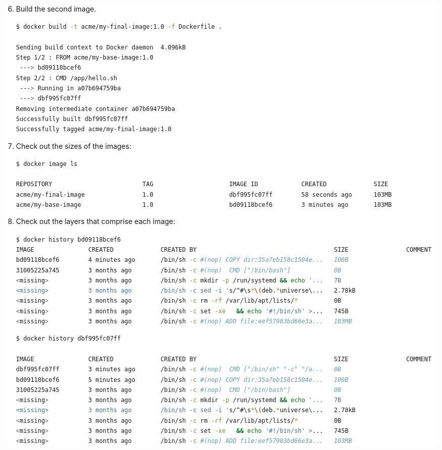 6.  Build the second image.

    ```bash
    $ docker build -t acme/my-final-image:1.0 -f Dockerfile .

    Sending build context to Docker daemon  4.096kB
    Step 1/2 : FROM acme/my-base-image:1.0
     ---> bd09118bcef6
    Step 2/2 : CMD /app/hello.sh
     ---> Running in a07b694759ba
     ---> dbf995fc07ff
    Removing intermediate container a07b694759ba
    Successfully built dbf995fc07ff
    Successfully tagged acme/my-final-image:1.0
    ```

7.  Check out the sizes of the images:

    ```bash
    $ docker image ls

    REPOSITORY                         TAG                     IMAGE ID            CREATED             SIZE
    acme/my-final-image                1.0                     dbf995fc07ff        58 seconds ago      103MB
    acme/my-base-image                 1.0                     bd09118bcef6        3 minutes ago       103MB
    ```

8.  Check out the layers that comprise each image:

    ```bash
    $ docker history bd09118bcef6
    IMAGE               CREATED             CREATED BY                                      SIZE                COMMENT
    bd09118bcef6        4 minutes ago       /bin/sh -c #(nop) COPY dir:35a7eb158c1504e...   100B                
    31005225a745        3 months ago        /bin/sh -c #(nop)  CMD ["/bin/bash"]            0B                  
    <missing>           3 months ago        /bin/sh -c mkdir -p /run/systemd && echo '...   7B                  
    <missing>           3 months ago        /bin/sh -c sed -i 's/^#\s*\(deb.*universe\...   2.78kB              
    <missing>           3 months ago        /bin/sh -c rm -rf /var/lib/apt/lists/*          0B                  
    <missing>           3 months ago        /bin/sh -c set -xe   && echo '#!/bin/sh' >...   745B                
    <missing>           3 months ago        /bin/sh -c #(nop) ADD file:eef57983bd66e3a...   103MB      
    ```

    ```bash
    $ docker history dbf995fc07ff

    IMAGE               CREATED             CREATED BY                                      SIZE                COMMENT
    dbf995fc07ff        3 minutes ago       /bin/sh -c #(nop)  CMD ["/bin/sh" "-c" "/a...   0B                  
    bd09118bcef6        5 minutes ago       /bin/sh -c #(nop) COPY dir:35a7eb158c1504e...   100B                
    31005225a745        3 months ago        /bin/sh -c #(nop)  CMD ["/bin/bash"]            0B                  
    <missing>           3 months ago        /bin/sh -c mkdir -p /run/systemd && echo '...   7B                  
    <missing>           3 months ago        /bin/sh -c sed -i 's/^#\s*\(deb.*universe\...   2.78kB              
    <missing>           3 months ago        /bin/sh -c rm -rf /var/lib/apt/lists/*          0B                  
    <missing>           3 months ago        /bin/sh -c set -xe   && echo '#!/bin/sh' >...   745B                
    <missing>           3 months ago        /bin/sh -c #(nop) ADD file:eef57983bd66e3a...   103MB  
    ```
